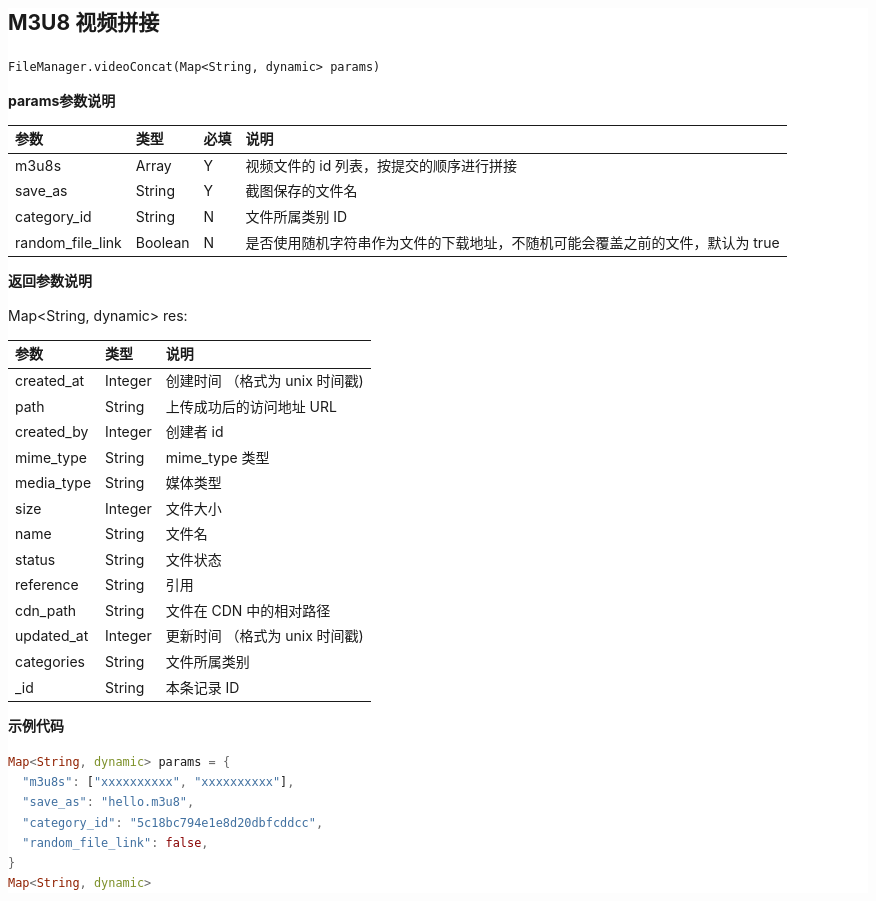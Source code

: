 ```json
```

## M3U8 视频拼接

`FileManager.videoConcat(Map<String, dynamic> params)`

**params参数说明**

|  参数               |  类型   | 必填 | 说明 |
| :-----             | :----   | :-- | :-- |
| m3u8s              | Array   |  Y  | 视频文件的 id 列表，按提交的顺序进行拼接 |
| save_as            | String  |  Y  | 截图保存的文件名 |
| category_id        | String  |  N  | 文件所属类别 ID |
| random_file_link   | Boolean |  N  | 是否使用随机字符串作为文件的下载地址，不随机可能会覆盖之前的文件，默认为 true |

**返回参数说明**

Map<String, dynamic> res:

| 参数          | 类型      | 说明 |
| :---------   | :-----    | :------ |
| created_at   | Integer   | 创建时间 （格式为 unix 时间戳) |
| path         | String    | 上传成功后的访问地址 URL |
| created_by   | Integer   | 创建者 id |
| mime_type    | String    | mime_type 类型 |
| media_type   | String    | 媒体类型 |
| size         | Integer   | 文件大小 |
| name         | String    | 文件名 |
| status       | String    | 文件状态 |
| reference    | String    | 引用 |
| cdn_path     | String    | 文件在 CDN 中的相对路径 |
| updated_at   | Integer   | 更新时间 （格式为 unix 时间戳) |
| categories   | String    | 文件所属类别 |
| _id          | String    | 本条记录 ID |

**示例代码**

```Dart
Map<String, dynamic> params = {
  "m3u8s": ["xxxxxxxxxx", "xxxxxxxxxx"],
  "save_as": "hello.m3u8",
  "category_id": "5c18bc794e1e8d20dbfcddcc",
  "random_file_link": false,
}
Map<String, dynamic> 
```
